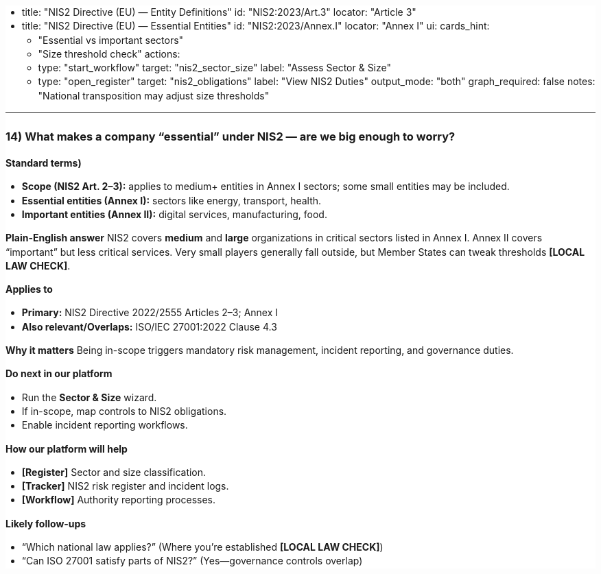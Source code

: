   - title: "NIS2 Directive (EU) — Entity Definitions"
    id: "NIS2:2023/Art.3"
    locator: "Article 3"
  - title: "NIS2 Directive (EU) — Essential Entities"
    id: "NIS2:2023/Annex.I"
    locator: "Annex I"
ui:
  cards_hint:
    - "Essential vs important sectors"
    - "Size threshold check"
  actions:
    - type: "start_workflow"
      target: "nis2_sector_size"
      label: "Assess Sector & Size"
    - type: "open_register"
      target: "nis2_obligations"
      label: "View NIS2 Duties"
output_mode: "both"
graph_required: false
notes: "National transposition may adjust size thresholds"
---
### 14) What makes a company “essential” under NIS2 — are we big enough to worry?

**Standard terms)**
- **Scope (NIS2 Art. 2–3):** applies to medium+ entities in Annex I sectors; some small entities may be included.
- **Essential entities (Annex I):** sectors like energy, transport, health.
- **Important entities (Annex II):** digital services, manufacturing, food.

**Plain-English answer**
NIS2 covers **medium** and **large** organizations in critical sectors listed in Annex I. Annex II covers “important” but less critical services. Very small players generally fall outside, but Member States can tweak thresholds **[LOCAL LAW CHECK]**.

**Applies to**
- **Primary:** NIS2 Directive 2022/2555 Articles 2–3; Annex I
- **Also relevant/Overlaps:** ISO/IEC 27001:2022 Clause 4.3

**Why it matters**
Being in-scope triggers mandatory risk management, incident reporting, and governance duties.

**Do next in our platform**
- Run the **Sector & Size** wizard.
- If in-scope, map controls to NIS2 obligations.
- Enable incident reporting workflows.

**How our platform will help**
- **[Register]** Sector and size classification.
- **[Tracker]** NIS2 risk register and incident logs.
- **[Workflow]** Authority reporting processes.

**Likely follow-ups**
- “Which national law applies?” (Where you’re established **[LOCAL LAW CHECK]**)
- “Can ISO 27001 satisfy parts of NIS2?” (Yes—governance controls overlap)
